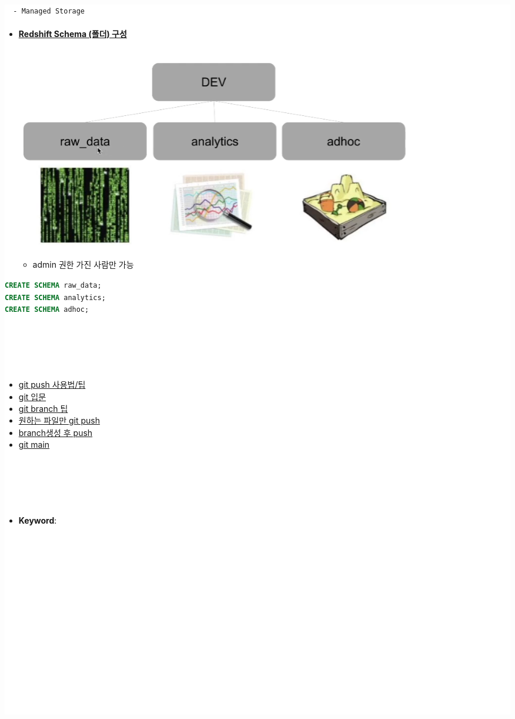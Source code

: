       - Managed Storage
  - #### <u>Redshift Schema (폴더) 구성</u>

    ![ex-image](./img/5.PNG)

    - admin 권한 가진 사람만 가능

```SQL
CREATE SCHEMA raw_data;
CREATE SCHEMA analytics;
CREATE SCHEMA adhoc;
```

<br>
<br>
<br>
<br>

- [git push 사용법/팁](https://www.daleseo.com/git-push/)
- [git 입문](https://backlog.com/git-tutorial/kr/stepup/stepup2_4.html)
- [git branch 팁](https://www.freecodecamp.org/korean/news/git-clone-branch-how-to-clone-a-specific-branch/)
- [원하는 파일만 git push](https://velog.io/@lov012726/git%EC%9B%90%ED%95%98%EB%8A%94-%ED%8C%8C%EC%9D%BC%EB%93%A4%EB%A7%8C-git-push-%ED%95%98%EB%8A%94-%EB%B2%95)
- [branch생성 후 push](https://velog.io/@clubmed2/Git-branch%EC%83%9D%EC%84%B1-%ED%9B%84-push%ED%95%98%EA%B8%B0)
- [git main](https://blog.outsider.ne.kr/1598)

<br>
<br>
<br>
<br>

- **Keyword**:

<br>
<br>
<br>
<br>
<br>
<br>
<br>
<br>
<br>
<br>
<br>
<br>
<br>
<br>
<br>
